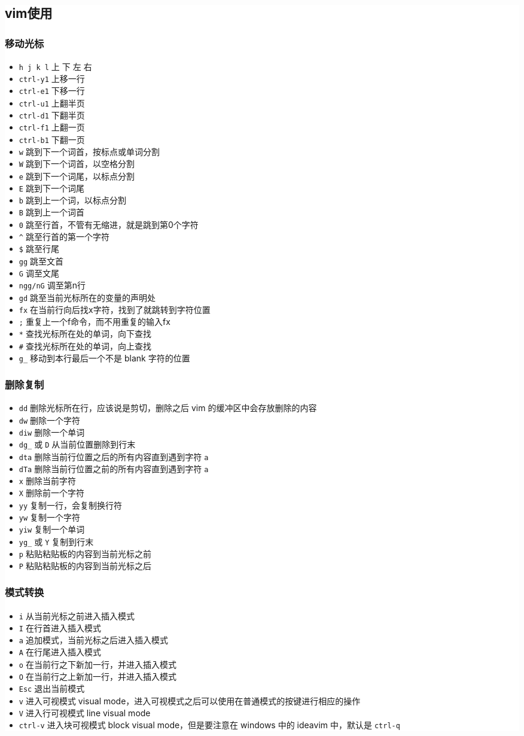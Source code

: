 ## vim使用

### 移动光标

- `h j k l` 上 下 左 右
- `ctrl-y1` 上移一行
- `ctrl-e1` 下移一行
- `ctrl-u1` 上翻半页
- `ctrl-d1` 下翻半页
- `ctrl-f1` 上翻一页
- `ctrl-b1` 下翻一页
- `w` 跳到下一个词首，按标点或单词分割
- `W` 跳到下一个词首，以空格分割
- `e` 跳到下一个词尾，以标点分割
- `E` 跳到下一个词尾
- `b` 跳到上一个词，以标点分割
- `B` 跳到上一个词首
- `0` 跳至行首，不管有无缩进，就是跳到第0个字符
- `^` 跳至行首的第一个字符
- `$` 跳至行尾
- `gg` 跳至文首
- `G` 调至文尾
- `ngg/nG` 调至第n行
- `gd` 跳至当前光标所在的变量的声明处
- `fx` 在当前行向后找x字符，找到了就跳转到字符位置
- `;` 重复上一个f命令，而不用重复的输入fx
- `*` 查找光标所在处的单词，向下查找
- `#` 查找光标所在处的单词，向上查找
- `g_` 移动到本行最后一个不是 blank 字符的位置

### 删除复制

- `dd` 删除光标所在行，应该说是剪切，删除之后 vim 的缓冲区中会存放删除的内容
- `dw` 删除一个字符
- `diw` 删除一个单词
- `dg_` 或 `D` 从当前位置删除到行末
- `dta` 删除当前行位置之后的所有内容直到遇到字符 `a`
- `dTa` 删除当前行位置之前的所有内容直到遇到字符 `a`
- `x` 删除当前字符
- `X` 删除前一个字符
- `yy` 复制一行，会复制换行符
- `yw` 复制一个字符
- `yiw` 复制一个单词
- `yg_` 或 `Y` 复制到行末
- `p` 粘贴粘贴板的内容到当前光标之前
- `P` 粘贴粘贴板的内容到当前光标之后

### 模式转换

- `i` 从当前光标之前进入插入模式
- `I` 在行首进入插入模式
- `a` 追加模式，当前光标之后进入插入模式
- `A` 在行尾进入插入模式
- `o` 在当前行之下新加一行，并进入插入模式
- `O` 在当前行之上新加一行，并进入插入模式
- `Esc` 退出当前模式
- `v` 进入可视模式 visual mode，进入可视模式之后可以使用在普通模式的按键进行相应的操作
- `V` 进入行可视模式 line visual mode
- `ctrl-v` 进入块可视模式 block visual mode，但是要注意在 windows 中的 ideavim 中，默认是 `ctrl-q`

